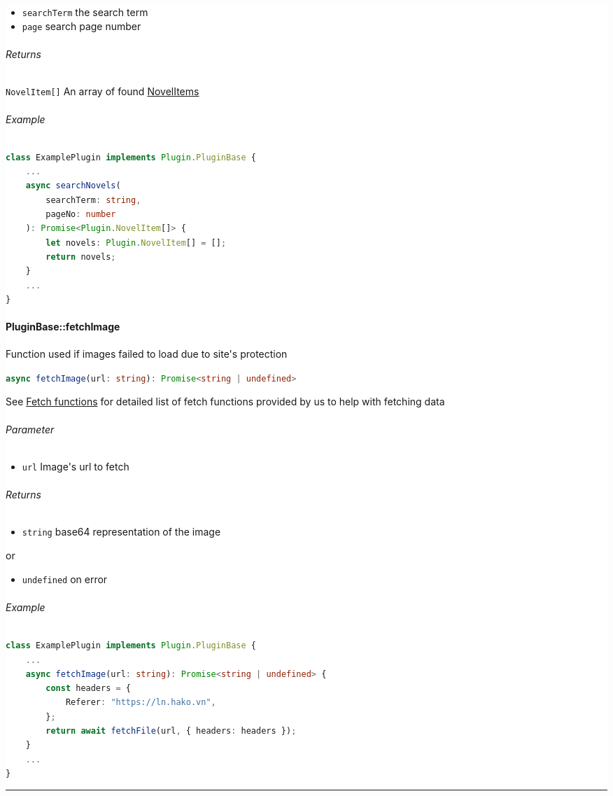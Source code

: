 - `searchTerm` the search term
- `page` search page number

###### Returns

`NovelItem[]` An array of found [NovelItems](#novelitem)

###### Example

```ts
class ExamplePlugin implements Plugin.PluginBase {
    ...
    async searchNovels(
        searchTerm: string,
        pageNo: number
    ): Promise<Plugin.NovelItem[]> {
        let novels: Plugin.NovelItem[] = [];
        return novels;
    }
    ...
}
```

#### PluginBase::fetchImage

Function used if images failed to load due to site's protection

```ts
async fetchImage(url: string): Promise<string | undefined>
```

See [Fetch functions]() for detailed list of fetch functions provided by us to help with fetching data

###### Parameter

- `url` Image's url to fetch

###### Returns

- `string` base64 representation of the image

or

- `undefined` on error

###### Example

```ts
class ExamplePlugin implements Plugin.PluginBase {
    ...
    async fetchImage(url: string): Promise<string | undefined> {
        const headers = {
            Referer: "https://ln.hako.vn",
        };
        return await fetchFile(url, { headers: headers });
    }
    ...
}
```

---